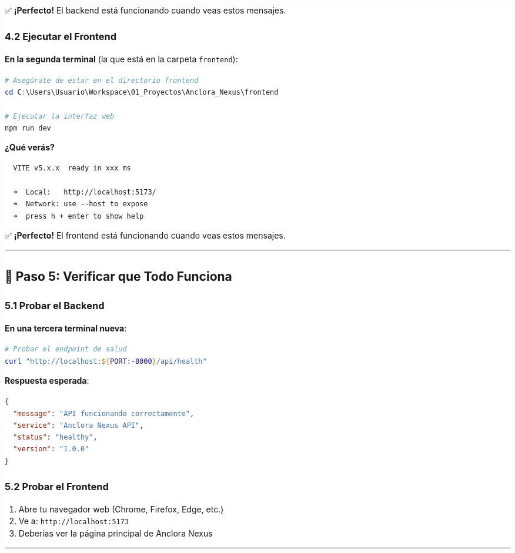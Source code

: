 ✅ **¡Perfecto!** El backend está funcionando cuando veas estos mensajes.

### 4.2 Ejecutar el Frontend

**En la segunda terminal** (la que está en la carpeta `frontend`):

```powershell
# Asegúrate de estar en el directorio frontend
cd C:\Users\Usuario\Workspace\01_Proyectos\Anclora_Nexus\frontend

# Ejecutar la interfaz web
npm run dev
```

**¿Qué verás?**
```
  VITE v5.x.x  ready in xxx ms

  ➜  Local:   http://localhost:5173/
  ➜  Network: use --host to expose
  ➜  press h + enter to show help
```

✅ **¡Perfecto!** El frontend está funcionando cuando veas estos mensajes.

---

## 🧪 Paso 5: Verificar que Todo Funciona

### 5.1 Probar el Backend

**En una tercera terminal nueva**:

```powershell
# Probar el endpoint de salud
curl "http://localhost:${PORT:-8000}/api/health"
```

**Respuesta esperada**:
```json
{
  "message": "API funcionando correctamente",
  "service": "Anclora Nexus API", 
  "status": "healthy",
  "version": "1.0.0"
}
```

### 5.2 Probar el Frontend

1. Abre tu navegador web (Chrome, Firefox, Edge, etc.)
2. Ve a: `http://localhost:5173`
3. Deberías ver la página principal de Anclora Nexus

---
